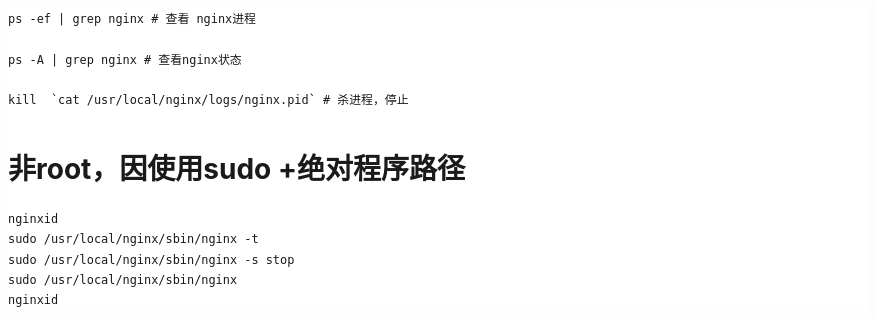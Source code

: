 ```
ps -ef | grep nginx # 查看 nginx进程

ps -A | grep nginx # 查看nginx状态

kill  `cat /usr/local/nginx/logs/nginx.pid` # 杀进程，停止

```


# 非root，因使用sudo  +绝对程序路径
```
nginxid
sudo /usr/local/nginx/sbin/nginx -t
sudo /usr/local/nginx/sbin/nginx -s stop
sudo /usr/local/nginx/sbin/nginx
nginxid

```



